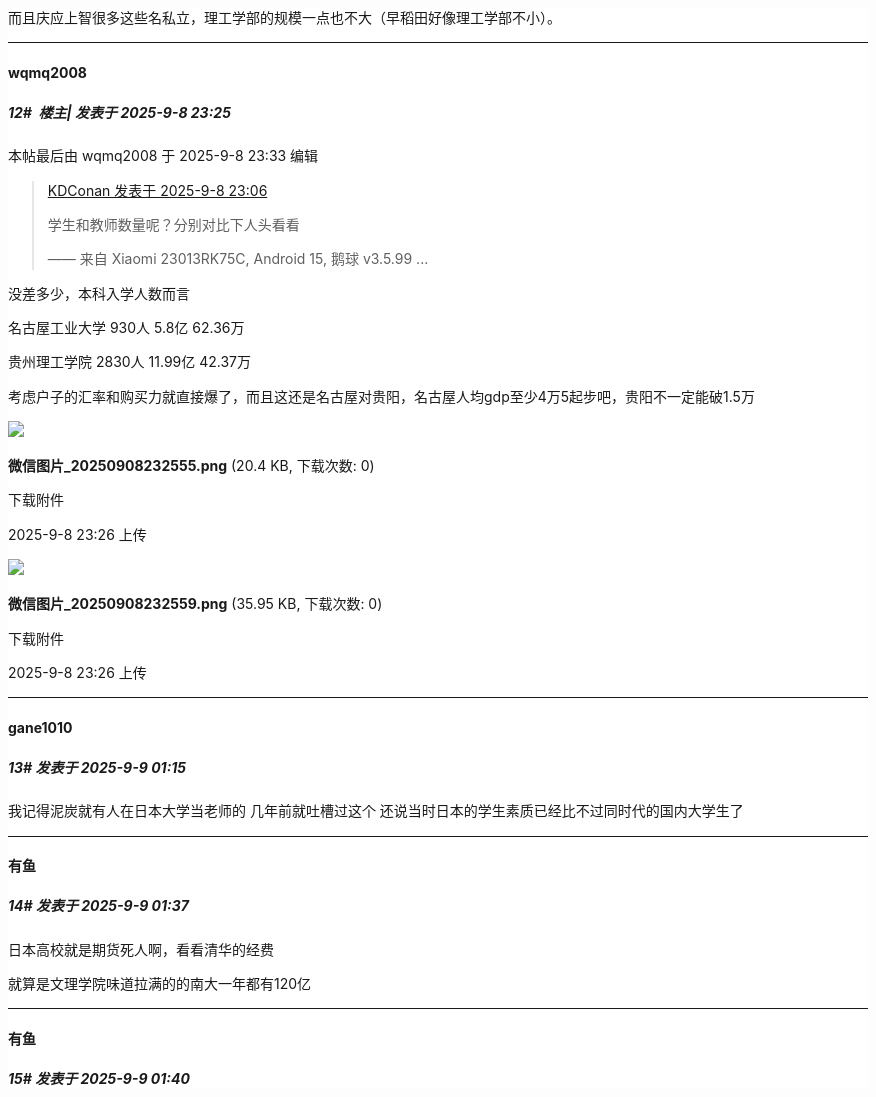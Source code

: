 而且庆应上智很多这些名私立，理工学部的规模一点也不大（早稻田好像理工学部不小）。

*****

####  wqmq2008  
##### 12#         楼主| 发表于 2025-9-8 23:25

 本帖最后由 wqmq2008 于 2025-9-8 23:33 编辑 
<blockquote><a href="httphttps://stage1st.com/2b/forum.php?mod=redirect&amp;goto=findpost&amp;pid=68392114&amp;ptid=2261508" target="_blank">KDConan 发表于 2025-9-8 23:06</a>

学生和教师数量呢？分别对比下人头看看

—— 来自 Xiaomi 23013RK75C, Android 15, 鹅球 v3.5.99 ...</blockquote>
没差多少，本科入学人数而言

名古屋工业大学 930人 5.8亿 62.36万

贵州理工学院 2830人 11.99亿 42.37万

考虑户子的汇率和购买力就直接爆了，而且这还是名古屋对贵阳，名古屋人均gdp至少4万5起步吧，贵阳不一定能破1.5万

<img src="https://img.stage1st.com/forum/202509/08/232614yuqssa42g2auv27u.png" referrerpolicy="no-referrer">

<strong>微信图片_20250908232555.png</strong> (20.4 KB, 下载次数: 0)

下载附件

2025-9-8 23:26 上传

<img src="https://img.stage1st.com/forum/202509/08/232614bqbhvf3b0ubqv0bu.png" referrerpolicy="no-referrer">

<strong>微信图片_20250908232559.png</strong> (35.95 KB, 下载次数: 0)

下载附件

2025-9-8 23:26 上传

*****

####  gane1010  
##### 13#       发表于 2025-9-9 01:15

我记得泥炭就有人在日本大学当老师的 几年前就吐槽过这个 还说当时日本的学生素质已经比不过同时代的国内大学生了 

*****

####  有鱼  
##### 14#       发表于 2025-9-9 01:37

日本高校就是期货死人啊，看看清华的经费

就算是文理学院味道拉满的的南大一年都有120亿

*****

####  有鱼  
##### 15#       发表于 2025-9-9 01:40
